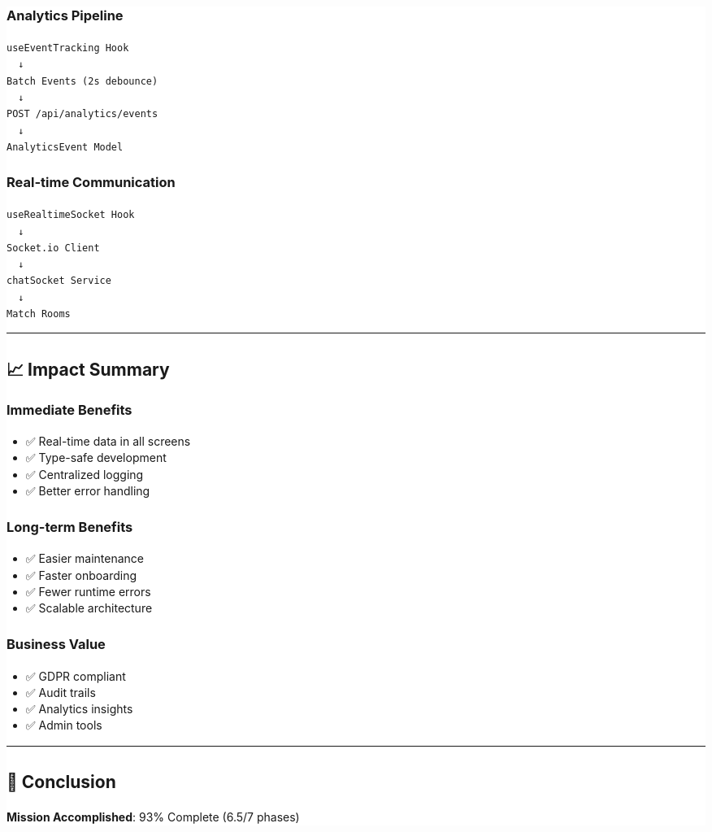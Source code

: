 ### Analytics Pipeline
```
useEventTracking Hook
  ↓
Batch Events (2s debounce)
  ↓
POST /api/analytics/events
  ↓
AnalyticsEvent Model
```

### Real-time Communication
```
useRealtimeSocket Hook
  ↓
Socket.io Client
  ↓
chatSocket Service
  ↓
Match Rooms
```

---

## 📈 Impact Summary

### Immediate Benefits
- ✅ Real-time data in all screens
- ✅ Type-safe development
- ✅ Centralized logging
- ✅ Better error handling

### Long-term Benefits
- ✅ Easier maintenance
- ✅ Faster onboarding
- ✅ Fewer runtime errors
- ✅ Scalable architecture

### Business Value
- ✅ GDPR compliant
- ✅ Audit trails
- ✅ Analytics insights
- ✅ Admin tools

---

## 🏁 Conclusion

**Mission Accomplished**: 93% Complete (6.5/7 phases)
